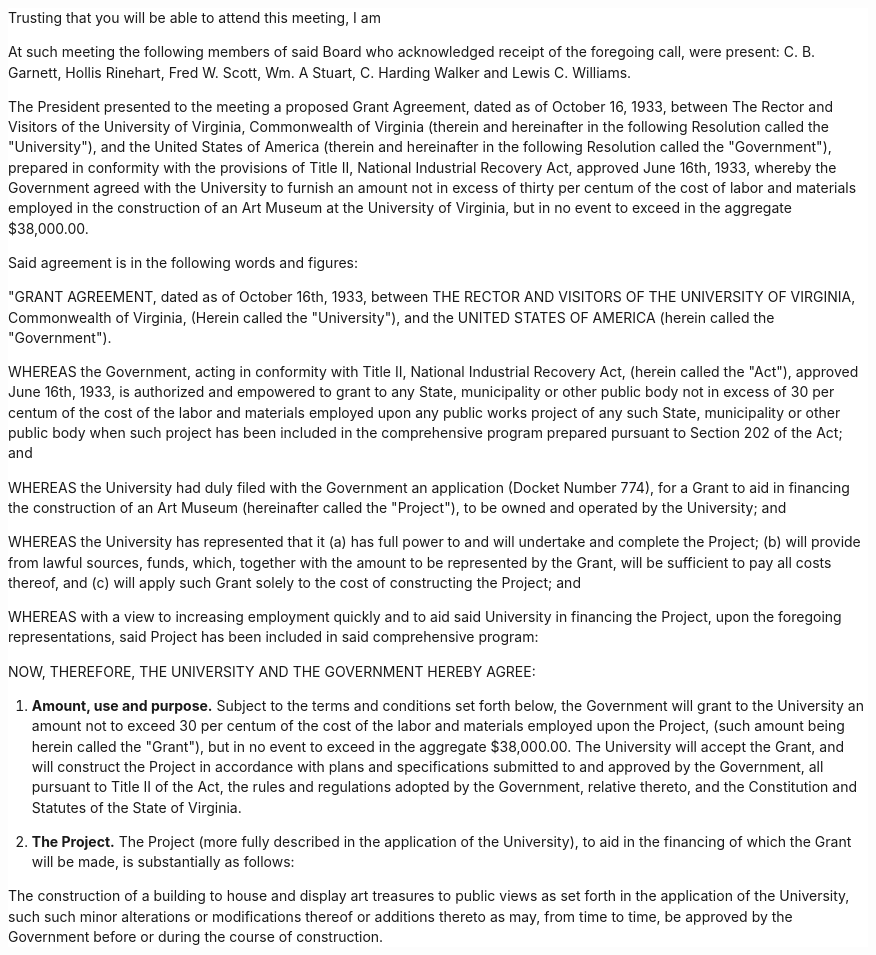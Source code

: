 Trusting that you will be able to attend this meeting, I am

At such meeting the following members of said Board who acknowledged receipt of the foregoing call, were present: C. B. Garnett, Hollis Rinehart, Fred W. Scott, Wm. A Stuart, C. Harding Walker and Lewis C. Williams.

The President presented to the meeting a proposed Grant Agreement, dated as of October 16, 1933, between The Rector and Visitors of the University of Virginia, Commonwealth of Virginia (therein and hereinafter in the following Resolution called the "University"), and the United States of America (therein and hereinafter in the following Resolution called the "Government"), prepared in conformity with the provisions of Title II, National Industrial Recovery Act, approved June 16th, 1933, whereby the Government agreed with the University to furnish an amount not in excess of thirty per centum of the cost of labor and materials employed in the construction of an Art Museum at the University of Virginia, but in no event to exceed in the aggregate $38,000.00.

Said agreement is in the following words and figures:

"GRANT AGREEMENT, dated as of October 16th, 1933, between THE RECTOR AND VISITORS OF THE UNIVERSITY OF VIRGINIA, Commonwealth of Virginia, (Herein called the "University"), and the UNITED STATES OF AMERICA (herein called the "Government").

WHEREAS the Government, acting in conformity with Title II, National Industrial Recovery Act, (herein called the "Act"), approved June 16th, 1933, is authorized and empowered to grant to any State, municipality or other public body not in excess of 30 per centum of the cost of the labor and materials employed upon any public works project of any such State, municipality or other public body when such project has been included in the comprehensive program prepared pursuant to Section 202 of the Act; and

WHEREAS the University had duly filed with the Government an application (Docket Number 774), for a Grant to aid in financing the construction of an Art Museum (hereinafter called the "Project"), to be owned and operated by the University; and

WHEREAS the University has represented that it (a) has full power to and will undertake and complete the Project; (b) will provide from lawful sources, funds, which, together with the amount to be represented by the Grant, will be sufficient to pay all costs thereof, and (c) will apply such Grant solely to the cost of constructing the Project; and

WHEREAS with a view to increasing employment quickly and to aid said University in financing the Project, upon the foregoing representations, said Project has been included in said comprehensive program:

NOW, THEREFORE, THE UNIVERSITY AND THE GOVERNMENT HEREBY AGREE:

1. **Amount, use and purpose.** Subject to the terms and conditions set forth below, the Government will grant to the University an amount not to exceed 30 per centum of the cost of the labor and materials employed upon the Project, (such amount being herein called the "Grant"), but in no event to exceed in the aggregate $38,000.00. The University will accept the Grant, and will construct the Project in accordance with plans and specifications submitted to and approved by the Government, all pursuant to Title II of the Act, the rules and regulations adopted by the Government, relative thereto, and the Constitution and Statutes of the State of Virginia.

2. **The Project.** The Project (more fully described in the application of the University), to aid in the financing of which the Grant will be made, is substantially as follows:

The construction of a building to house and display art treasures to public views as set forth in the application of the University, such such minor alterations or modifications thereof or additions thereto as may, from time to time, be approved by the Government before or during the course of construction.
